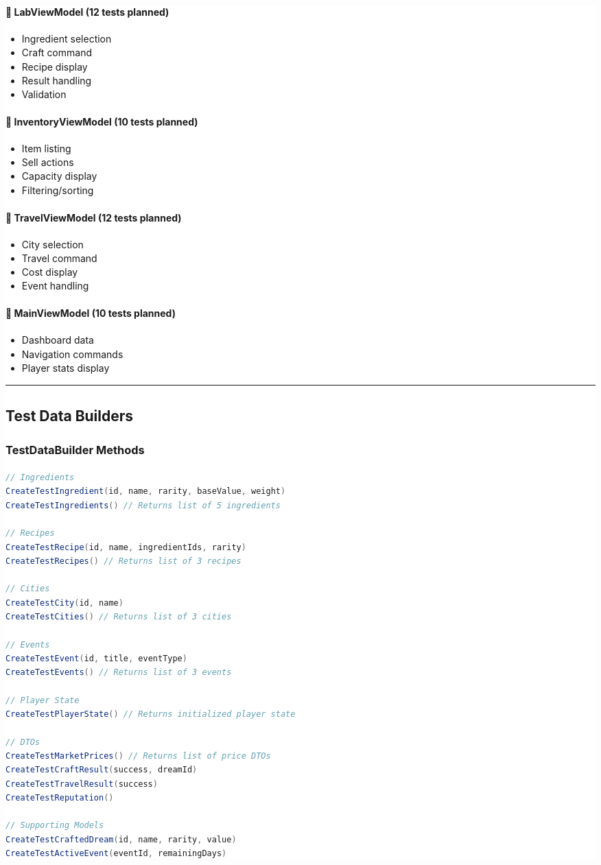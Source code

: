 #### 📝 LabViewModel (12 tests planned)
- Ingredient selection
- Craft command
- Recipe display
- Result handling
- Validation

#### 📝 InventoryViewModel (10 tests planned)
- Item listing
- Sell actions
- Capacity display
- Filtering/sorting

#### 📝 TravelViewModel (12 tests planned)
- City selection
- Travel command
- Cost display
- Event handling

#### 📝 MainViewModel (10 tests planned)
- Dashboard data
- Navigation commands
- Player stats display

---

## Test Data Builders

### TestDataBuilder Methods

```csharp
// Ingredients
CreateTestIngredient(id, name, rarity, baseValue, weight)
CreateTestIngredients() // Returns list of 5 ingredients

// Recipes
CreateTestRecipe(id, name, ingredientIds, rarity)
CreateTestRecipes() // Returns list of 3 recipes

// Cities
CreateTestCity(id, name)
CreateTestCities() // Returns list of 3 cities

// Events
CreateTestEvent(id, title, eventType)
CreateTestEvents() // Returns list of 3 events

// Player State
CreateTestPlayerState() // Returns initialized player state

// DTOs
CreateTestMarketPrices() // Returns list of price DTOs
CreateTestCraftResult(success, dreamId)
CreateTestTravelResult(success)
CreateTestReputation()

// Supporting Models
CreateTestCraftedDream(id, name, rarity, value)
CreateTestActiveEvent(eventId, remainingDays)
```
